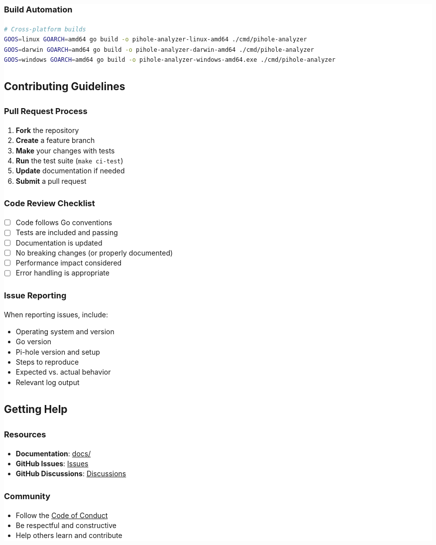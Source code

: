 ### Build Automation

```bash
# Cross-platform builds
GOOS=linux GOARCH=amd64 go build -o pihole-analyzer-linux-amd64 ./cmd/pihole-analyzer
GOOS=darwin GOARCH=amd64 go build -o pihole-analyzer-darwin-amd64 ./cmd/pihole-analyzer
GOOS=windows GOARCH=amd64 go build -o pihole-analyzer-windows-amd64.exe ./cmd/pihole-analyzer
```

## Contributing Guidelines

### Pull Request Process

1. **Fork** the repository
2. **Create** a feature branch
3. **Make** your changes with tests
4. **Run** the test suite (`make ci-test`)
5. **Update** documentation if needed
6. **Submit** a pull request

### Code Review Checklist

- [ ] Code follows Go conventions
- [ ] Tests are included and passing
- [ ] Documentation is updated
- [ ] No breaking changes (or properly documented)
- [ ] Performance impact considered
- [ ] Error handling is appropriate

### Issue Reporting

When reporting issues, include:
- Operating system and version
- Go version
- Pi-hole version and setup
- Steps to reproduce
- Expected vs. actual behavior
- Relevant log output

## Getting Help

### Resources

- **Documentation**: [docs/](../docs/)
- **GitHub Issues**: [Issues](https://github.com/GrammaTonic/pihole-network-analyzer/issues)
- **GitHub Discussions**: [Discussions](https://github.com/GrammaTonic/pihole-network-analyzer/discussions)

### Community

- Follow the [Code of Conduct](CODE_OF_CONDUCT.md)
- Be respectful and constructive
- Help others learn and contribute
